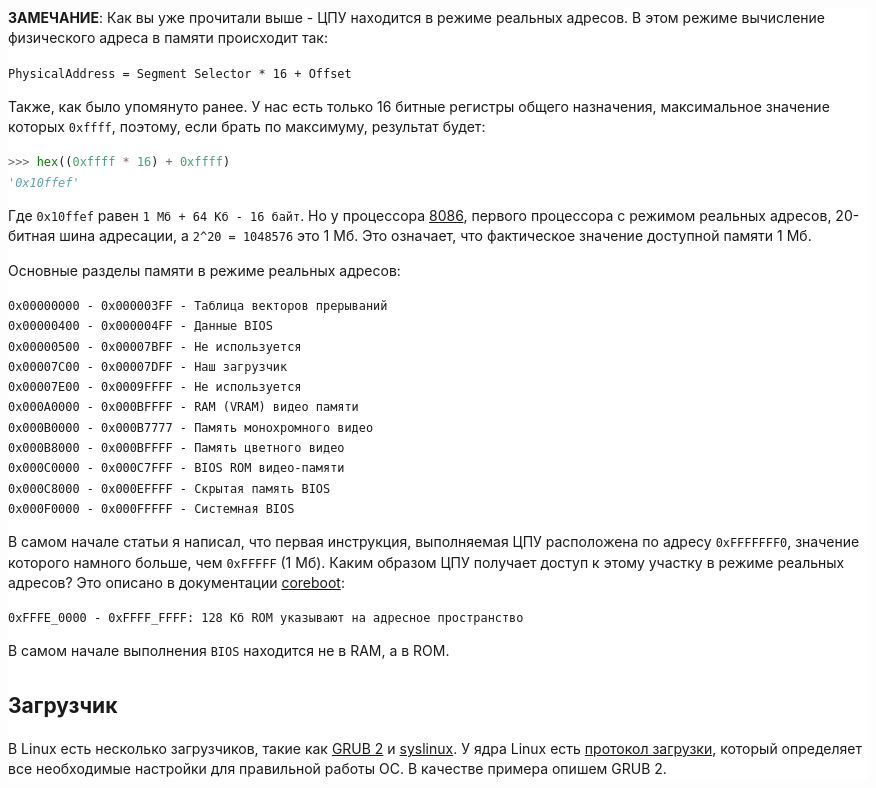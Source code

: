 **ЗАМЕЧАНИЕ**: Как вы уже прочитали выше - ЦПУ находится в режиме реальных
адресов. В этом режиме вычисление физического адреса в памяти происходит так:

```
PhysicalAddress = Segment Selector * 16 + Offset
```

Также, как было упомянуто ранее. У нас есть только 16 битные регистры общего
назначения, максимальное значение которых `0xffff`, поэтому, если брать по
максимуму, результат будет:

```python
>>> hex((0xffff * 16) + 0xffff)
'0x10ffef'
```

Где `0x10ffef` равен `1 Мб + 64 Кб - 16 байт`. Но у процессора
[8086](https://en.wikipedia.org/wiki/Intel_8086), первого процессора с режимом
реальных адресов, 20-битная шина адресации, а `2^20 = 1048576` это 1 Мб.
Это означает, что фактическое значение доступной памяти 1 Мб.

Основные разделы памяти в режиме реальных адресов:

```
0x00000000 - 0x000003FF - Таблица векторов прерываний
0x00000400 - 0x000004FF - Данные BIOS
0x00000500 - 0x00007BFF - Не используется
0x00007C00 - 0x00007DFF - Наш загрузчик
0x00007E00 - 0x0009FFFF - Не используется
0x000A0000 - 0x000BFFFF - RAM (VRAM) видео памяти
0x000B0000 - 0x000B7777 - Память монохромного видео
0x000B8000 - 0x000BFFFF - Память цветного видео
0x000C0000 - 0x000C7FFF - BIOS ROM видео-памяти
0x000C8000 - 0x000EFFFF - Скрытая память BIOS
0x000F0000 - 0x000FFFFF - Системная BIOS
```

В самом начале статьи я написал, что первая инструкция, выполняемая ЦПУ
расположена по адресу `0xFFFFFFF0`, значение которого намного больше, чем
`0xFFFFF` (1 Мб). Каким образом ЦПУ получает доступ к этому участку в режиме
реальных адресов? Это описано в документации
[coreboot](http://www.coreboot.org/Developer_Manual/Memory_map):

```
0xFFFE_0000 - 0xFFFF_FFFF: 128 Кб ROM указывают на адресное пространство
```

В самом начале выполнения `BIOS` находится не в RAM, а в ROM.

Загрузчик
---------

В Linux есть несколько загрузчиков, такие как
[GRUB 2](https://www.gnu.org/software/grub/) и
[syslinux](http://www.syslinux.org/wiki/index.php/The_Syslinux_Project).
У ядра Linux есть
[протокол загрузки](https://github.com/torvalds/linux/blob/master/Documentation/x86/boot.txt),
который определяет все необходимые настройки для правильной работы ОС.
В качестве примера опишем GRUB 2.
